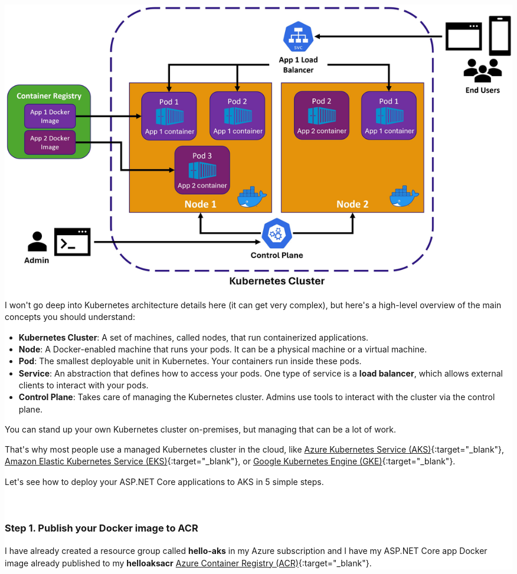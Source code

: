 ![](/assets/images/kubernetes-cluster.jpg)

I won't go deep into Kubernetes architecture details here (it can get very complex), but here's a high-level overview of the main concepts you should understand:

- **Kubernetes Cluster**: A set of machines, called nodes, that run containerized applications. 
- **Node**: A Docker-enabled machine that runs your pods. It can be a physical machine or a virtual machine.
- **Pod**: The smallest deployable unit in Kubernetes. Your containers run inside these pods.
- **Service**: An abstraction that defines how to access your pods. One type of service is a **load balancer**, which allows external clients to interact with your pods.
- **Control Plane**: Takes care of managing the Kubernetes cluster. Admins use tools to interact with the cluster via the control plane.

You can stand up your own Kubernetes cluster on-premises, but managing that can be a lot of work.

That's why most people use a managed Kubernetes cluster in the cloud, like [Azure Kubernetes Service (AKS)](https://azure.microsoft.com/en-us/services/kubernetes-service/){:target="_blank"}, [Amazon Elastic Kubernetes Service (EKS)](https://aws.amazon.com/eks){:target="_blank"}, or [Google Kubernetes Engine (GKE)](https://cloud.google.com/kubernetes-engine){:target="_blank"}.

Let's see how to deploy your ASP.NET Core applications to AKS in 5 simple steps.

<br/>

### **Step 1. Publish your Docker image to ACR**
I have already created a resource group called **hello-aks** in my Azure subscription and I have my ASP.NET Core app Docker image already published to my **helloaksacr** [Azure Container Registry (ACR)](https://learn.microsoft.com/en-us/azure/container-registry){:target="_blank"}.
